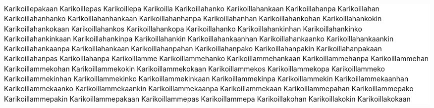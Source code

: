 Karikoillepakaan
Karikoillepas
Karikoillepa
Karikoilla
Karikoillahanko
Karikoillahankaan
Karikoillahanpa
Karikoillahan
Karikoillahanhanko
Karikoillahanhankaan
Karikoillahanhanpa
Karikoillahanhan
Karikoillahankohan
Karikoillahankokin
Karikoillahankokaan
Karikoillahankos
Karikoillahankopa
Karikoillahanko
Karikoillahankinhan
Karikoillahankinko
Karikoillahankinkaan
Karikoillahankinpa
Karikoillahankin
Karikoillahankaanhan
Karikoillahankaanko
Karikoillahankaankin
Karikoillahankaanpa
Karikoillahankaan
Karikoillahanpahan
Karikoillahanpako
Karikoillahanpakin
Karikoillahanpakaan
Karikoillahanpas
Karikoillahanpa
Karikoillamme
Karikoillammehanko
Karikoillammehankaan
Karikoillammehanpa
Karikoillammehan
Karikoillammekohan
Karikoillammekokin
Karikoillammekokaan
Karikoillammekos
Karikoillammekopa
Karikoillammeko
Karikoillammekinhan
Karikoillammekinko
Karikoillammekinkaan
Karikoillammekinpa
Karikoillammekin
Karikoillammekaanhan
Karikoillammekaanko
Karikoillammekaankin
Karikoillammekaanpa
Karikoillammekaan
Karikoillammepahan
Karikoillammepako
Karikoillammepakin
Karikoillammepakaan
Karikoillammepas
Karikoillammepa
Karikoillakohan
Karikoillakokin
Karikoillakokaan